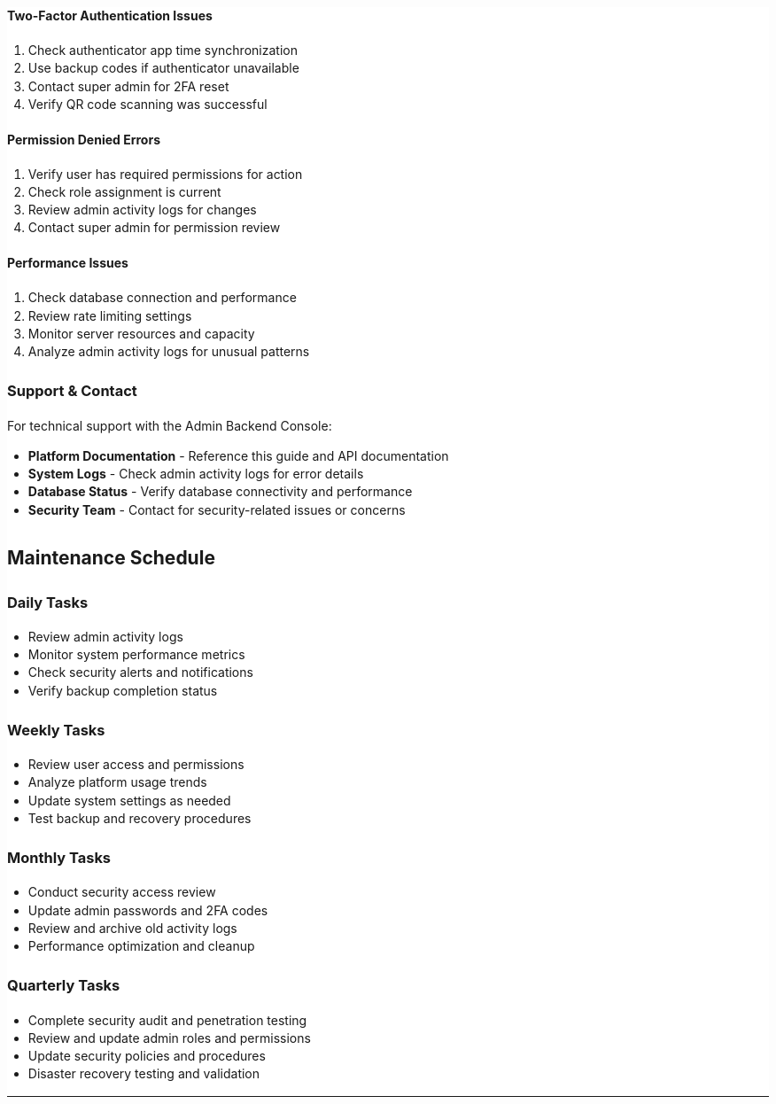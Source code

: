 #### Two-Factor Authentication Issues
1. Check authenticator app time synchronization
2. Use backup codes if authenticator unavailable
3. Contact super admin for 2FA reset
4. Verify QR code scanning was successful

#### Permission Denied Errors
1. Verify user has required permissions for action
2. Check role assignment is current
3. Review admin activity logs for changes
4. Contact super admin for permission review

#### Performance Issues
1. Check database connection and performance
2. Review rate limiting settings
3. Monitor server resources and capacity
4. Analyze admin activity logs for unusual patterns

### Support & Contact

For technical support with the Admin Backend Console:
- **Platform Documentation** - Reference this guide and API documentation
- **System Logs** - Check admin activity logs for error details
- **Database Status** - Verify database connectivity and performance
- **Security Team** - Contact for security-related issues or concerns

## Maintenance Schedule

### Daily Tasks
- Review admin activity logs
- Monitor system performance metrics
- Check security alerts and notifications
- Verify backup completion status

### Weekly Tasks
- Review user access and permissions
- Analyze platform usage trends
- Update system settings as needed
- Test backup and recovery procedures

### Monthly Tasks
- Conduct security access review
- Update admin passwords and 2FA codes
- Review and archive old activity logs
- Performance optimization and cleanup

### Quarterly Tasks
- Complete security audit and penetration testing
- Review and update admin roles and permissions
- Update security policies and procedures
- Disaster recovery testing and validation

---